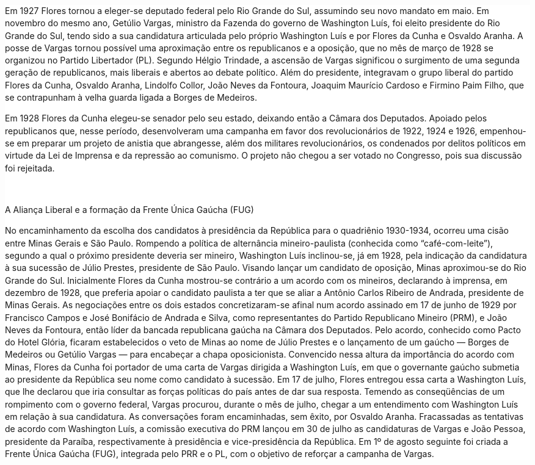 Em 1927 Flores tornou a eleger-se deputado federal pelo Rio Grande do
Sul, assumindo seu novo mandato em maio. Em novembro do mesmo ano,
Getúlio Vargas, ministro da Fazenda do governo de Washington Luís, foi
eleito presidente do Rio Grande do Sul, tendo sido a sua candidatura
articulada pelo próprio Washington Luís e por Flores da Cunha e Osvaldo
Aranha. A posse de Vargas tornou possível uma aproximação entre os
republicanos e a oposição, que no mês de março de 1928 se organizou no
Partido Libertador (PL). Segundo Hélgio Trindade, a ascensão de Vargas
significou o surgimento de uma segunda geração de republicanos, mais
liberais e abertos ao debate político. Além do presidente, integravam o
grupo liberal do partido Flores da Cunha, Osvaldo Aranha, Lindolfo
Collor, João Neves da Fontoura, Joaquim Maurício Cardoso e Firmino Paim
Filho, que se contrapunham à velha guarda ligada a Borges de Medeiros.

Em 1928 Flores da Cunha elegeu-se senador pelo seu estado, deixando
então a Câmara dos Deputados. Apoiado pelos republicanos que, nesse
período, desenvolveram uma campanha em favor dos revolucionários de
1922, 1924 e 1926, empenhou-se em preparar um projeto de anistia que
abrangesse, além dos militares revolucionários, os condenados por
delitos políticos em virtude da Lei de Imprensa e da repressão ao
comunismo. O projeto não chegou a ser votado no Congresso, pois sua
discussão foi rejeitada.

 

A Aliança Liberal e a formação da Frente Única Gaúcha (FUG)

No encaminhamento da escolha dos candidatos à presidência da República
para o quadriênio 1930-1934, ocorreu uma cisão entre Minas Gerais e São
Paulo. Rompendo a política de alternância mineiro-paulista (conhecida
como “café-com-leite”), segundo a qual o próximo presidente deveria ser
mineiro, Washington Luís inclinou-se, já em 1928, pela indicação da
candidatura à sua sucessão de Júlio Prestes, presidente de São Paulo.
Visando lançar um candidato de oposição, Minas aproximou-se do Rio
Grande do Sul. Inicialmente Flores da Cunha mostrou-se contrário a um
acordo com os mineiros, declarando à imprensa, em dezembro de 1928, que
preferia apoiar o candidato paulista a ter que se aliar a Antônio Carlos
Ribeiro de Andrada, presidente de Minas Gerais. As negociações entre os
dois estados concretizaram-se afinal num acordo assinado em 17 de junho
de 1929 por Francisco Campos e José Bonifácio de Andrada e Silva, como
representantes do Partido Republicano Mineiro (PRM), e João Neves da
Fontoura, então líder da bancada republicana gaúcha na Câmara dos
Deputados. Pelo acordo, conhecido como Pacto do Hotel Glória, ficaram
estabelecidos o veto de Minas ao nome de Júlio Prestes e o lançamento de
um gaúcho — Borges de Medeiros ou Getúlio Vargas — para encabeçar a
chapa oposicionista. Convencido nessa altura da importância do acordo
com Minas, Flores da Cunha foi portador de uma carta de Vargas dirigida
a Washington Luís, em que o governante gaúcho submetia ao presidente da
República seu nome como candidato à sucessão. Em 17 de julho, Flores
entregou essa carta a Washington Luís, que lhe declarou que iria
consultar as forças políticas do país antes de dar sua resposta. Temendo
as conseqüências de um rompimento com o governo federal, Vargas
procurou, durante o mês de julho, chegar a um entendimento com
Washington Luís em relação à sua candidatura. As conversações foram
encaminhadas, sem êxito, por Osvaldo Aranha. Fracassadas as tentativas
de acordo com Washington Luís, a comissão executiva do PRM lançou em 30
de julho as candidaturas de Vargas e João Pessoa, presidente da Paraíba,
respectivamente à presidência e vice-presidência da República. Em 1º de
agosto seguinte foi criada a Frente Única Gaúcha (FUG), integrada pelo
PRR e o PL, com o objetivo de reforçar a campanha de Vargas.
